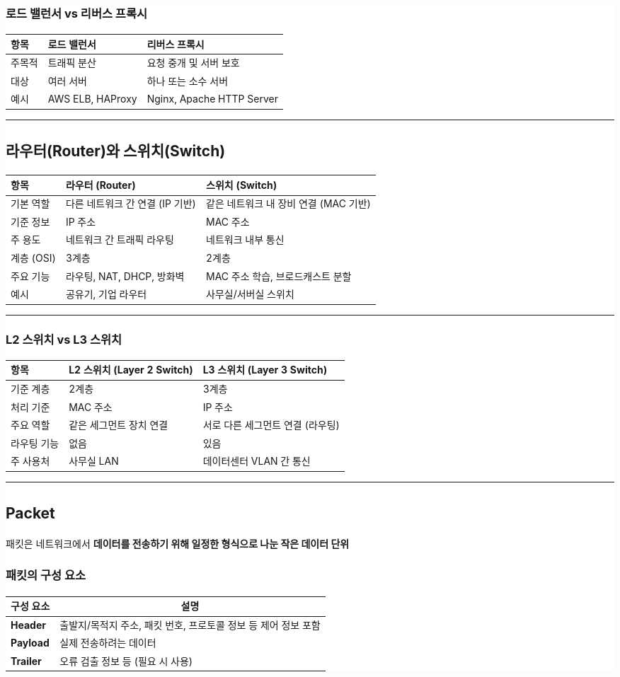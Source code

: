 ### 로드 밸런서 vs 리버스 프록시

| 항목 | 로드 밸런서 | 리버스 프록시 |
|:-----|:------------|:--------------|
| 주목적 | 트래픽 분산 | 요청 중개 및 서버 보호 |
| 대상 | 여러 서버 | 하나 또는 소수 서버 |
| 예시 | AWS ELB, HAProxy | Nginx, Apache HTTP Server |

---

## 라우터(Router)와 스위치(Switch)

| 항목 | 라우터 (Router) | 스위치 (Switch) |
|:-----|:----------------|:----------------|
| 기본 역할 | 다른 네트워크 간 연결 (IP 기반) | 같은 네트워크 내 장비 연결 (MAC 기반) |
| 기준 정보 | IP 주소 | MAC 주소 |
| 주 용도 | 네트워크 간 트래픽 라우팅 | 네트워크 내부 통신 |
| 계층 (OSI) | 3계층 | 2계층 |
| 주요 기능 | 라우팅, NAT, DHCP, 방화벽 | MAC 주소 학습, 브로드캐스트 분할 |
| 예시 | 공유기, 기업 라우터 | 사무실/서버실 스위치 |

---

### L2 스위치 vs L3 스위치

| 항목 | L2 스위치 (Layer 2 Switch) | L3 스위치 (Layer 3 Switch) |
|:-----|:---------------------------|:---------------------------|
| 기준 계층 | 2계층 | 3계층 |
| 처리 기준 | MAC 주소 | IP 주소 |
| 주요 역할 | 같은 세그먼트 장치 연결 | 서로 다른 세그먼트 연결 (라우팅) |
| 라우팅 기능 | 없음 | 있음 |
| 주 사용처 | 사무실 LAN | 데이터센터 VLAN 간 통신 |

---

## Packet

패킷은 네트워크에서 **데이터를 전송하기 위해 일정한 형식으로 나눈 작은 데이터 단위**

### 패킷의 구성 요소

| 구성 요소 | 설명 |
|-----------|------|
| **Header**  | 출발지/목적지 주소, 패킷 번호, 프로토콜 정보 등 제어 정보 포함 |
| **Payload** | 실제 전송하려는 데이터 |
| **Trailer** | 오류 검출 정보 등 (필요 시 사용) |
